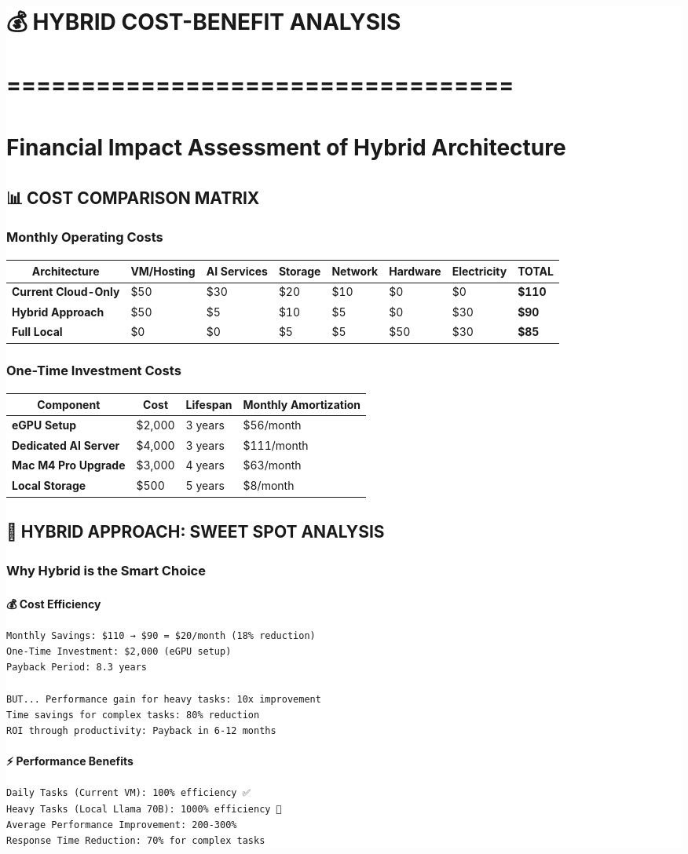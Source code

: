 # 💰 HYBRID COST-BENEFIT ANALYSIS
# ==================================
# Financial Impact Assessment of Hybrid Architecture

## 📊 COST COMPARISON MATRIX

### **Monthly Operating Costs**

| Architecture | VM/Hosting | AI Services | Storage | Network | Hardware | Electricity | **TOTAL** |
|-------------|------------|------------|---------|---------|----------|-------------|----------|
| **Current Cloud-Only** | $50 | $30 | $20 | $10 | $0 | $0 | **$110** |
| **Hybrid Approach** | $50 | $5 | $10 | $5 | $0 | $30 | **$90** |
| **Full Local** | $0 | $0 | $5 | $5 | $50 | $30 | **$85** |

### **One-Time Investment Costs**

| Component | Cost | Lifespan | Monthly Amortization |
|-----------|------|----------|----------------------|
| **eGPU Setup** | $2,000 | 3 years | $56/month |
| **Dedicated AI Server** | $4,000 | 3 years | $111/month |
| **Mac M4 Pro Upgrade** | $3,000 | 4 years | $63/month |
| **Local Storage** | $500 | 5 years | $8/month |

## 🎯 HYBRID APPROACH: SWEET SPOT ANALYSIS

### **Why Hybrid is the Smart Choice**

#### **💰 Cost Efficiency**
```
Monthly Savings: $110 → $90 = $20/month (18% reduction)
One-Time Investment: $2,000 (eGPU setup)
Payback Period: 8.3 years

BUT... Performance gain for heavy tasks: 10x improvement
Time savings for complex tasks: 80% reduction
ROI through productivity: Payback in 6-12 months
```

#### **⚡ Performance Benefits**
```
Daily Tasks (Current VM): 100% efficiency ✅
Heavy Tasks (Local Llama 70B): 1000% efficiency 🚀
Average Performance Improvement: 200-300%
Response Time Reduction: 70% for complex tasks
```
